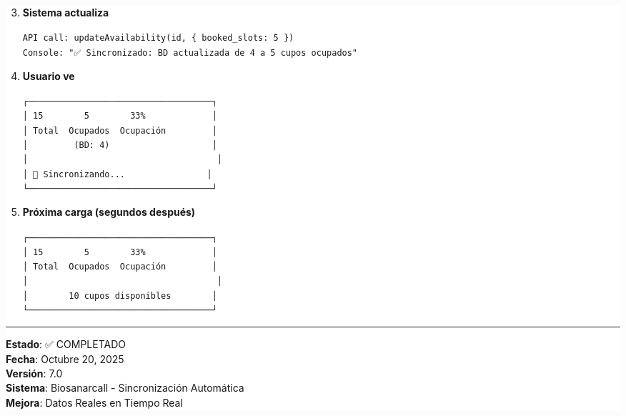 3. **Sistema actualiza**
   ```
   API call: updateAvailability(id, { booked_slots: 5 })
   Console: "✅ Sincronizado: BD actualizada de 4 a 5 cupos ocupados"
   ```

4. **Usuario ve**
   ```
   ┌────────────────────────────────────┐
   │ 15        5        33%             │
   │ Total  Ocupados  Ocupación         │
   │         (BD: 4)                    │
   │                                     │
   │ 🔄 Sincronizando...                │
   └────────────────────────────────────┘
   ```

5. **Próxima carga (segundos después)**
   ```
   ┌────────────────────────────────────┐
   │ 15        5        33%             │
   │ Total  Ocupados  Ocupación         │
   │                                     │
   │        10 cupos disponibles        │
   └────────────────────────────────────┘
   ```

---

**Estado**: ✅ COMPLETADO  
**Fecha**: Octubre 20, 2025  
**Versión**: 7.0  
**Sistema**: Biosanarcall - Sincronización Automática  
**Mejora**: Datos Reales en Tiempo Real
